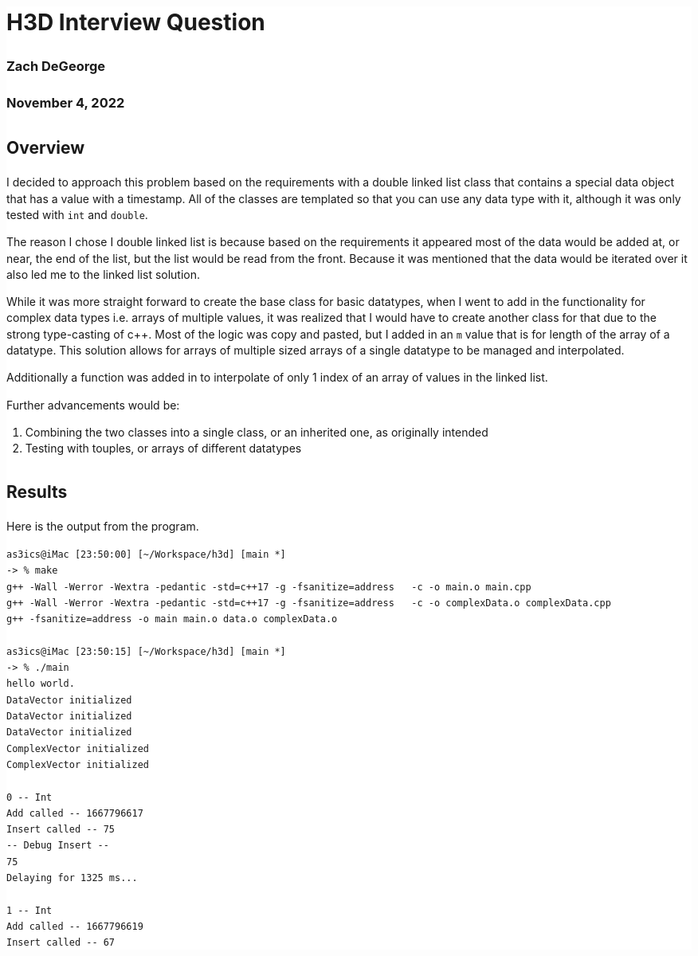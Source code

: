 

# H3D Interview Question

### Zach DeGeorge

### November 4, 2022

## Overview

I decided to approach this problem based on the requirements with a double linked list class that contains a special data object that has a value with a timestamp. All of the classes are templated so that you can use any data type with it, although it was only tested with `int` and `double`.

The reason I chose I double linked list is because based on the requirements it appeared most of the data would be added at, or near, the end of the list, but the list would be read from the front. Because it was mentioned that the data would be iterated over it also led me to the linked list solution.

While it was more straight forward to create the base class for basic datatypes, when I went to add in the functionality for complex data types i.e. arrays of multiple values, it was realized that I would have to create another class for that due to the strong type-casting of c++. Most of the logic was copy and pasted, but I added in an `m` value that is for length of the array of a datatype. This solution allows for arrays of multiple sized arrays of a single datatype to be managed and interpolated.

Additionally a function was added in to interpolate of only 1 index of an array of values in the linked list.

Further advancements would be:

1. Combining the two classes into a single class, or an inherited one, as originally intended
2. Testing with touples, or arrays of different datatypes

## Results

Here is the output from the program.

```
as3ics@iMac [23:50:00] [~/Workspace/h3d] [main *]
-> % make
g++ -Wall -Werror -Wextra -pedantic -std=c++17 -g -fsanitize=address   -c -o main.o main.cpp
g++ -Wall -Werror -Wextra -pedantic -std=c++17 -g -fsanitize=address   -c -o complexData.o complexData.cpp
g++ -fsanitize=address -o main main.o data.o complexData.o

as3ics@iMac [23:50:15] [~/Workspace/h3d] [main *]
-> % ./main
hello world.
DataVector initialized
DataVector initialized
DataVector initialized
ComplexVector initialized
ComplexVector initialized

0 -- Int
Add called -- 1667796617
Insert called -- 75
-- Debug Insert --
75
Delaying for 1325 ms...

1 -- Int
Add called -- 1667796619
Insert called -- 67
```